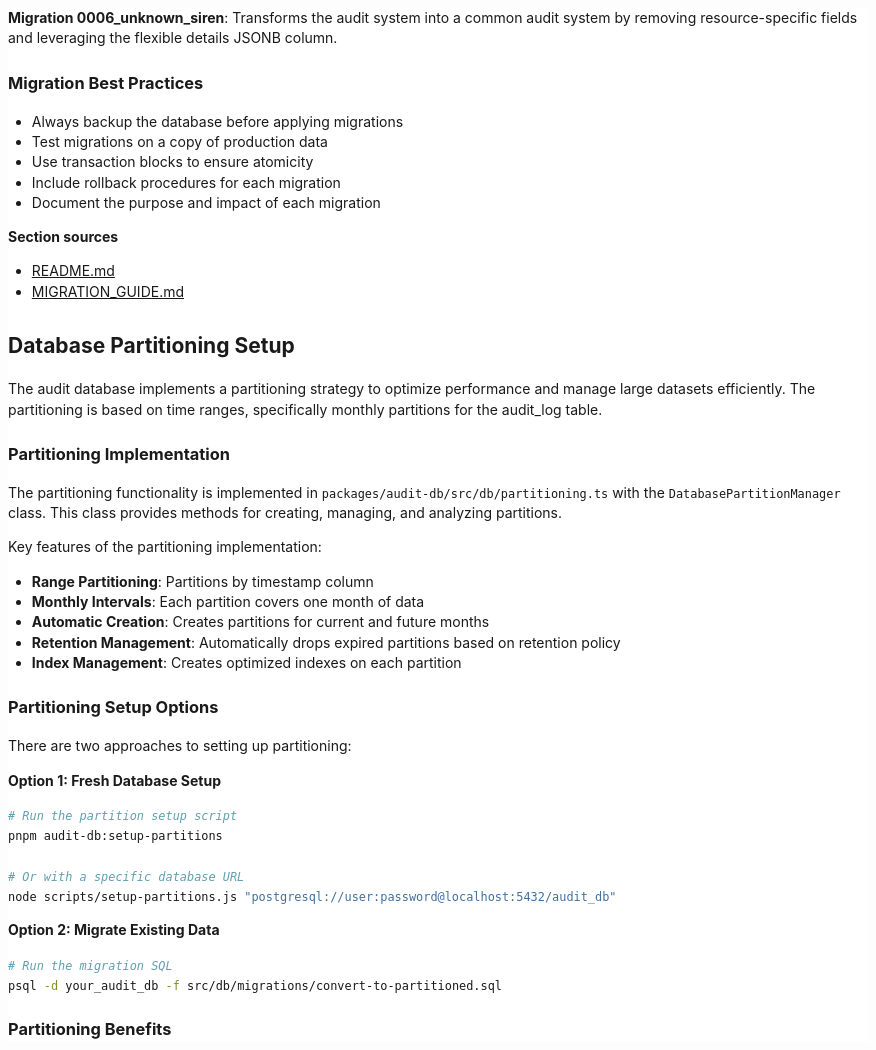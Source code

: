 **Migration 0006_unknown_siren**: Transforms the audit system into a common audit system by removing resource-specific fields and leveraging the flexible details JSONB column.

### Migration Best Practices

- Always backup the database before applying migrations
- Test migrations on a copy of production data
- Use transaction blocks to ensure atomicity
- Include rollback procedures for each migration
- Document the purpose and impact of each migration

**Section sources**
- [README.md](file://packages/audit-db/README.md#L0-L107)
- [MIGRATION_GUIDE.md](file://packages/audit-db/MIGRATION_GUIDE.md#L0-L184)

## Database Partitioning Setup

The audit database implements a partitioning strategy to optimize performance and manage large datasets efficiently. The partitioning is based on time ranges, specifically monthly partitions for the audit_log table.

### Partitioning Implementation

The partitioning functionality is implemented in `packages/audit-db/src/db/partitioning.ts` with the `DatabasePartitionManager` class. This class provides methods for creating, managing, and analyzing partitions.

Key features of the partitioning implementation:

- **Range Partitioning**: Partitions by timestamp column
- **Monthly Intervals**: Each partition covers one month of data
- **Automatic Creation**: Creates partitions for current and future months
- **Retention Management**: Automatically drops expired partitions based on retention policy
- **Index Management**: Creates optimized indexes on each partition

### Partitioning Setup Options

There are two approaches to setting up partitioning:

**Option 1: Fresh Database Setup**
```bash
# Run the partition setup script
pnpm audit-db:setup-partitions

# Or with a specific database URL
node scripts/setup-partitions.js "postgresql://user:password@localhost:5432/audit_db"
```

**Option 2: Migrate Existing Data**
```bash
# Run the migration SQL
psql -d your_audit_db -f src/db/migrations/convert-to-partitioned.sql
```

### Partitioning Benefits
